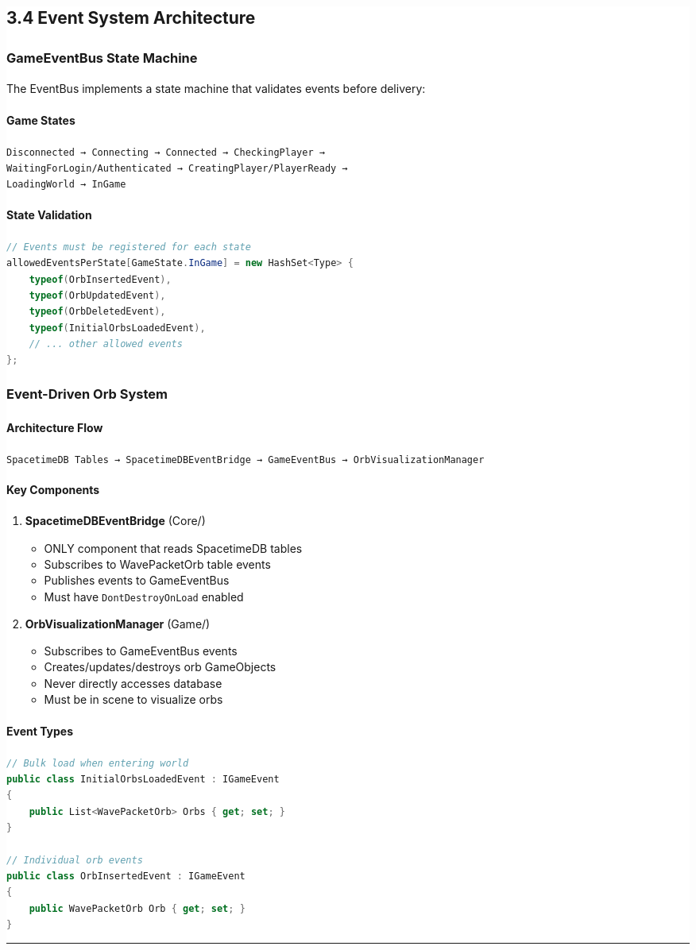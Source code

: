 
## 3.4 Event System Architecture

### GameEventBus State Machine

The EventBus implements a state machine that validates events before delivery:

#### Game States
```
Disconnected → Connecting → Connected → CheckingPlayer →
WaitingForLogin/Authenticated → CreatingPlayer/PlayerReady →
LoadingWorld → InGame
```

#### State Validation
```csharp
// Events must be registered for each state
allowedEventsPerState[GameState.InGame] = new HashSet<Type> {
    typeof(OrbInsertedEvent),
    typeof(OrbUpdatedEvent),
    typeof(OrbDeletedEvent),
    typeof(InitialOrbsLoadedEvent),
    // ... other allowed events
};
```

### Event-Driven Orb System

#### Architecture Flow
```
SpacetimeDB Tables → SpacetimeDBEventBridge → GameEventBus → OrbVisualizationManager
```

#### Key Components

1. **SpacetimeDBEventBridge** (Core/)
   - ONLY component that reads SpacetimeDB tables
   - Subscribes to WavePacketOrb table events
   - Publishes events to GameEventBus
   - Must have `DontDestroyOnLoad` enabled

2. **OrbVisualizationManager** (Game/)
   - Subscribes to GameEventBus events
   - Creates/updates/destroys orb GameObjects
   - Never directly accesses database
   - Must be in scene to visualize orbs

#### Event Types
```csharp
// Bulk load when entering world
public class InitialOrbsLoadedEvent : IGameEvent
{
    public List<WavePacketOrb> Orbs { get; set; }
}

// Individual orb events
public class OrbInsertedEvent : IGameEvent
{
    public WavePacketOrb Orb { get; set; }
}
```

---